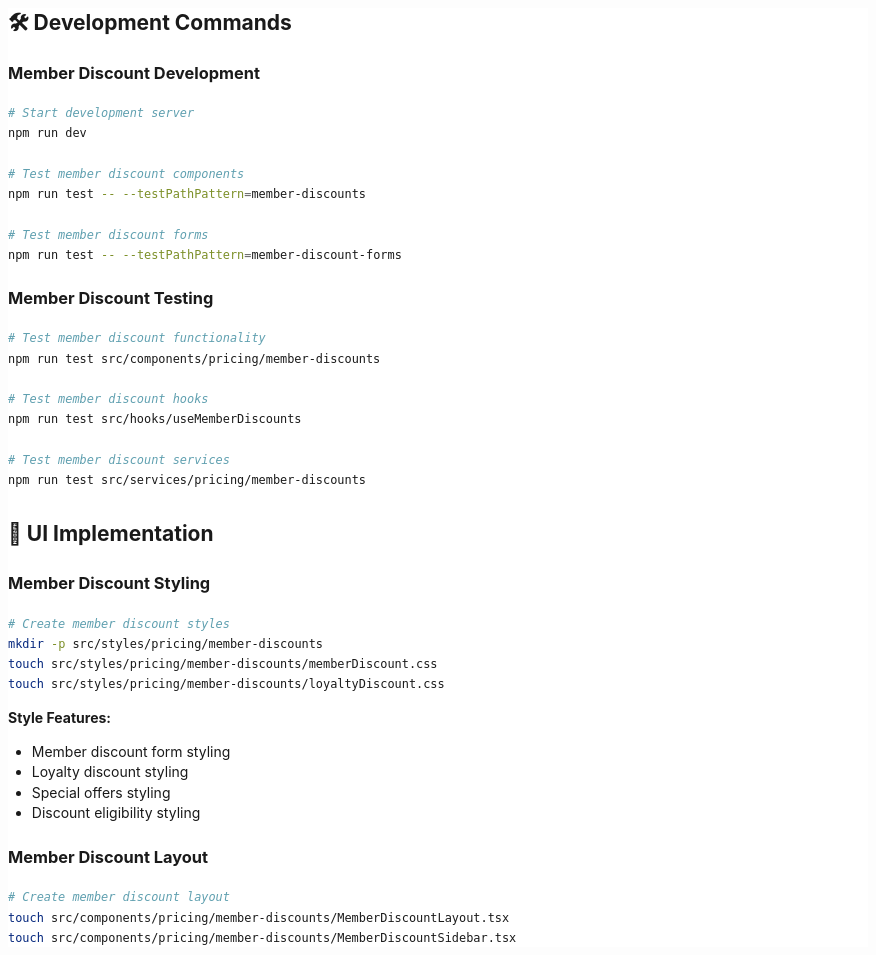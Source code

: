 ## 🛠️ Development Commands

### Member Discount Development

```bash
# Start development server
npm run dev

# Test member discount components
npm run test -- --testPathPattern=member-discounts

# Test member discount forms
npm run test -- --testPathPattern=member-discount-forms
```

### Member Discount Testing

```bash
# Test member discount functionality
npm run test src/components/pricing/member-discounts

# Test member discount hooks
npm run test src/hooks/useMemberDiscounts

# Test member discount services
npm run test src/services/pricing/member-discounts
```

## 🎨 UI Implementation

### Member Discount Styling

```bash
# Create member discount styles
mkdir -p src/styles/pricing/member-discounts
touch src/styles/pricing/member-discounts/memberDiscount.css
touch src/styles/pricing/member-discounts/loyaltyDiscount.css
```

**Style Features:**

- Member discount form styling
- Loyalty discount styling
- Special offers styling
- Discount eligibility styling

### Member Discount Layout

```bash
# Create member discount layout
touch src/components/pricing/member-discounts/MemberDiscountLayout.tsx
touch src/components/pricing/member-discounts/MemberDiscountSidebar.tsx
```
